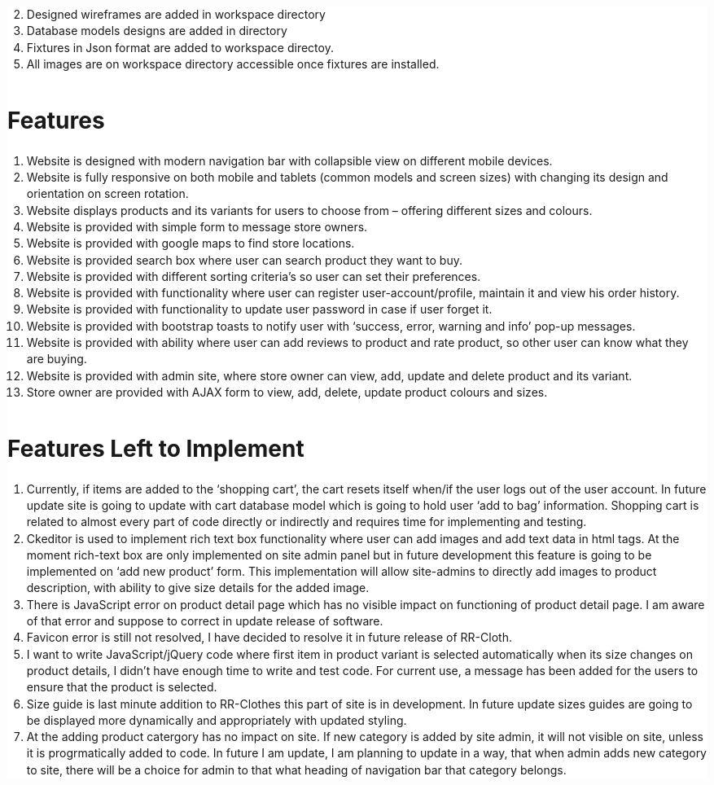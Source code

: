  2. Designed wireframes are added in workspace directory
 2. Database models designs are added in directory
 3. Fixtures in Json format are added to workspace directoy.
 4. All images are on workspace directory accessible once fixtures are installed.

# Features

1.	Website is designed with modern navigation bar with collapsible view on different mobile devices.
2.	Website is fully responsive on both mobile and tablets (common models and screen sizes) with changing its design and orientation on screen rotation.
3.	Website displays products and its variants for users to choose from – offering different sizes and colours.
4.	Website is provided with simple form to message store owners.
5.	Website is provided with google maps to find store locations.
6.	Website is provided search box where user can search product they want to buy.
7.	Website is provided with different sorting criteria’s so user can set their preferences.
8.	Website is provided with functionality where user can register user-account/profile, maintain it and view his order history.
9.	Website is provided with functionality to update user password in case if user forget it.
10.	Website is provided with bootstrap toasts to notify user with ‘success, error, warning and info’ pop-up messages.
11.	Website is provided with ability where user can add reviews to product and rate product, so other user can know what they are buying. 
12.	Website is provided with admin site, where store owner can view, add, update and delete product and its variant.
13.	Store owner are provided with AJAX form to view, add, delete, update product colours and sizes.

# Features Left to Implement

1.	Currently, if items are added to the ‘shopping cart’, the cart resets itself when/if the user logs out of the user account. In future update site is going to update with cart database model which is going to hold user ‘add to bag’ information. Shopping cart is related to almost every part of code directly or indirectly and requires time for implementing and testing. 
2.	Ckeditor is used to implement rich text box functionality where user can add images and add text data in html tags. At the moment rich-text box are only implemented on site admin panel but in future development this feature is going to be implemented on ‘add new product’ form. This implementation will allow site-admins to directly add images to product description, with ability to give size details for the added image. 
3.	There is JavaScript error on product detail page which has no visible impact on functioning of product detail page. I am aware of that error and suppose to correct in update release of software.
4.	Favicon error is still not resolved, I have decided to resolve it in future release of RR-Cloth.
5.	I want to write JavaScript/jQuery code where first item in product variant is selected automatically when its size changes on product details, I didn’t have enough time to write and test code. For current use, a message has been added for the users to ensure that the product is selected. 
6.  Size guide is last minute addition to RR-Clothes this part of site is in development. In future update sizes guides are going to be displayed more dynamically and appropriately with updated styling.
7.  At the adding product catergory has no impact on site. If new category is added by site admin, it will not visible on site, unless it is progrmatically added to code. In future I am update, I am 
    planning to update in a way, that when admin adds new category to site, there will be a choice for admin to that what heading of navigation bar that category belongs.
